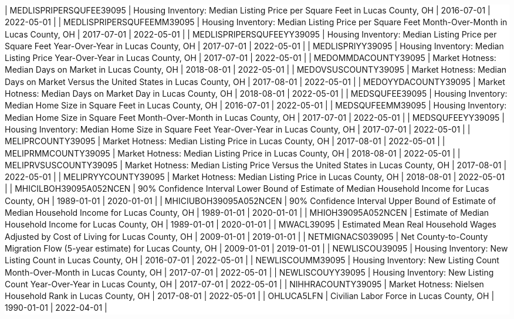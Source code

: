 | MEDLISPRIPERSQUFEE39095   | Housing Inventory: Median Listing Price per Square Feet in Lucas County, OH                                                                                               | 2016-07-01          | 2022-05-01        |
| MEDLISPRIPERSQUFEEMM39095 | Housing Inventory: Median Listing Price per Square Feet Month-Over-Month in Lucas County, OH                                                                              | 2017-07-01          | 2022-05-01        |
| MEDLISPRIPERSQUFEEYY39095 | Housing Inventory: Median Listing Price per Square Feet Year-Over-Year in Lucas County, OH                                                                                | 2017-07-01          | 2022-05-01        |
| MEDLISPRIYY39095          | Housing Inventory: Median Listing Price Year-Over-Year in Lucas County, OH                                                                                                | 2017-07-01          | 2022-05-01        |
| MEDOMMDACOUNTY39095       | Market Hotness: Median Days on Market in Lucas County, OH                                                                                                                 | 2018-08-01          | 2022-05-01        |
| MEDOVSUSCOUNTY39095       | Market Hotness: Median Days on Market Versus the United States in Lucas County, OH                                                                                        | 2017-08-01          | 2022-05-01        |
| MEDOYYDACOUNTY39095       | Market Hotness: Median Days on Market Day in Lucas County, OH                                                                                                             | 2018-08-01          | 2022-05-01        |
| MEDSQUFEE39095            | Housing Inventory: Median Home Size in Square Feet in Lucas County, OH                                                                                                    | 2016-07-01          | 2022-05-01        |
| MEDSQUFEEMM39095          | Housing Inventory: Median Home Size in Square Feet Month-Over-Month in Lucas County, OH                                                                                   | 2017-07-01          | 2022-05-01        |
| MEDSQUFEEYY39095          | Housing Inventory: Median Home Size in Square Feet Year-Over-Year in Lucas County, OH                                                                                     | 2017-07-01          | 2022-05-01        |
| MELIPRCOUNTY39095         | Market Hotness: Median Listing Price in Lucas County, OH                                                                                                                  | 2017-08-01          | 2022-05-01        |
| MELIPRMMCOUNTY39095       | Market Hotness: Median Listing Price in Lucas County, OH                                                                                                                  | 2018-08-01          | 2022-05-01        |
| MELIPRVSUSCOUNTY39095     | Market Hotness: Median Listing Price Versus the United States in Lucas County, OH                                                                                         | 2017-08-01          | 2022-05-01        |
| MELIPRYYCOUNTY39095       | Market Hotness: Median Listing Price in Lucas County, OH                                                                                                                  | 2018-08-01          | 2022-05-01        |
| MHICILBOH39095A052NCEN    | 90% Confidence Interval Lower Bound of Estimate of Median Household Income for Lucas County, OH                                                                           | 1989-01-01          | 2020-01-01        |
| MHICIUBOH39095A052NCEN    | 90% Confidence Interval Upper Bound of Estimate of Median Household Income for Lucas County, OH                                                                           | 1989-01-01          | 2020-01-01        |
| MHIOH39095A052NCEN        | Estimate of Median Household Income for Lucas County, OH                                                                                                                  | 1989-01-01          | 2020-01-01        |
| MWACL39095                | Estimated Mean Real Household Wages Adjusted by Cost of Living for Lucas County, OH                                                                                       | 2009-01-01          | 2019-01-01        |
| NETMIGNACS039095          | Net County-to-County Migration Flow (5-year estimate) for Lucas County, OH                                                                                                | 2009-01-01          | 2019-01-01        |
| NEWLISCOU39095            | Housing Inventory: New Listing Count in Lucas County, OH                                                                                                                  | 2016-07-01          | 2022-05-01        |
| NEWLISCOUMM39095          | Housing Inventory: New Listing Count Month-Over-Month in Lucas County, OH                                                                                                 | 2017-07-01          | 2022-05-01        |
| NEWLISCOUYY39095          | Housing Inventory: New Listing Count Year-Over-Year in Lucas County, OH                                                                                                   | 2017-07-01          | 2022-05-01        |
| NIHHRACOUNTY39095         | Market Hotness: Nielsen Household Rank in Lucas County, OH                                                                                                                | 2017-08-01          | 2022-05-01        |
| OHLUCA5LFN                | Civilian Labor Force in Lucas County, OH                                                                                                                                  | 1990-01-01          | 2022-04-01        |